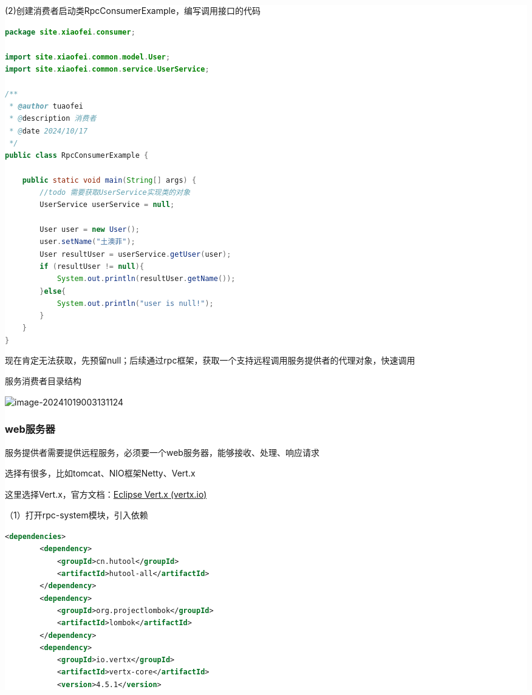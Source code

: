 

(2)创建消费者启动类RpcConsumerExample，编写调用接口的代码

```java
package site.xiaofei.consumer;

import site.xiaofei.common.model.User;
import site.xiaofei.common.service.UserService;

/**
 * @author tuaofei
 * @description 消费者
 * @date 2024/10/17
 */
public class RpcConsumerExample {

    public static void main(String[] args) {
        //todo 需要获取UserService实现类的对象
        UserService userService = null;

        User user = new User();
        user.setName("土澳菲");
        User resultUser = userService.getUser(user);
        if (resultUser != null){
            System.out.println(resultUser.getName());
        }else{
            System.out.println("user is null!");
        }
    }
}
```

现在肯定无法获取，先预留null；后续通过rpc框架，获取一个支持远程调用服务提供者的代理对象，快速调用



服务消费者目录结构

![image-20241019003131124](https://note-1259190304.cos.ap-chengdu.myqcloud.com/noteimage-20241019003131124.png)



### web服务器

服务提供者需要提供远程服务，必须要一个web服务器，能够接收、处理、响应请求



选择有很多，比如tomcat、NIO框架Netty、Vert.x



这里选择Vert.x，官方文档：[Eclipse Vert.x (vertx.io)](https://vertx.io/)



（1）打开rpc-system模块，引入依赖

```xml
<dependencies>
        <dependency>
            <groupId>cn.hutool</groupId>
            <artifactId>hutool-all</artifactId>
        </dependency>
        <dependency>
            <groupId>org.projectlombok</groupId>
            <artifactId>lombok</artifactId>
        </dependency>
        <dependency>
            <groupId>io.vertx</groupId>
            <artifactId>vertx-core</artifactId>
            <version>4.5.1</version>
```